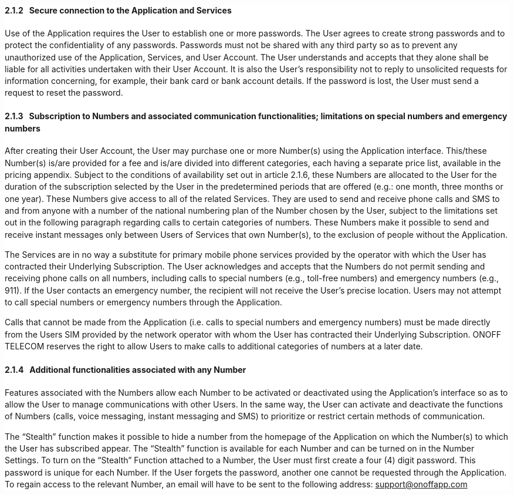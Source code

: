 #### 2.1.2   Secure connection to the Application and Services

Use of the Application requires the User to establish one or more passwords. The User agrees to create strong passwords and to protect the confidentiality of any passwords. Passwords must not be shared with any third party so as to prevent any unauthorized use of the Application, Services, and User Account. The User understands and accepts that they alone shall be liable for all activities undertaken with their User Account. It is also the User’s responsibility not to reply to unsolicited requests for information concerning, for example, their bank card or bank account details. If the password is lost, the User must send a request to reset the password.

#### 2.1.3   Subscription to Numbers and associated communication functionalities; limitations on special numbers and emergency numbers

After creating their User Account, the User may purchase one or more Number(s) using the Application interface. This/these Number(s) is/are provided for a fee and is/are divided into different categories, each having a separate price list, available in the pricing appendix. Subject to the conditions of availability set out in article 2.1.6, these Numbers are allocated to the User for the duration of the subscription selected by the User in the predetermined periods that are offered (e.g.: one month, three months or one year). These Numbers give access to all of the related Services. They are used to send and receive phone calls and SMS to and from anyone with a number of the national numbering plan of the Number chosen by the User, subject to the limitations set out in the following paragraph regarding calls to certain categories of numbers. These Numbers make it possible to send and receive instant messages only between Users of Services that own Number(s), to the exclusion of people without the Application.

The Services are in no way a substitute for primary mobile phone services provided by the operator with which the User has contracted their Underlying Subscription. The User acknowledges and accepts that the Numbers do not permit sending and receiving phone calls on all numbers, including calls to special numbers (e.g., toll-free numbers) and emergency numbers (e.g., 911). If the User contacts an emergency number, the recipient will not receive the User’s precise location. Users may not attempt to call special numbers or emergency numbers through the Application.

Calls that cannot be made from the Application (i.e. calls to special numbers and emergency numbers) must be made directly from the Users SIM provided by the network operator with whom the User has contracted their Underlying Subscription. ONOFF TELECOM reserves the right to allow Users to make calls to additional categories of numbers at a later date.

#### 2.1.4   Additional functionalities associated with any Number

Features associated with the Numbers allow each Number to be activated or deactivated using the Application’s interface so as to allow the User to manage communications with other Users. In the same way, the User can activate and deactivate the functions of Numbers (calls, voice messaging, instant messaging and SMS) to prioritize or restrict certain methods of communication.  

The “Stealth” function makes it possible to hide a number from the homepage of the Application on which the Number(s) to which the User has subscribed appear. The “Stealth” function is available for each Number and can be turned on in the Number Settings. To turn on the “Stealth” Function attached to a Number, the User must first create a four (4) digit password. This password is unique for each Number. If the User forgets the password, another one cannot be requested through the Application. To regain access to the relevant Number, an email will have to be sent to the following address: [support@onoffapp.com](mailto:support@onoffapp.com)

